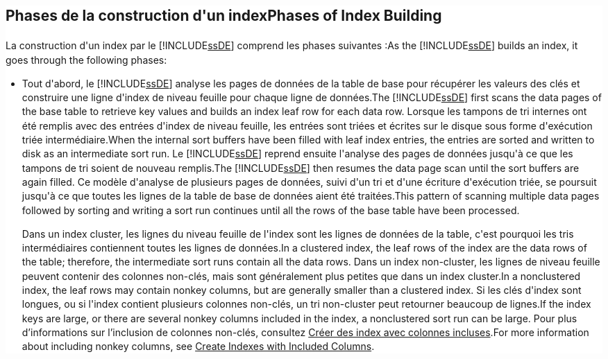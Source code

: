 ## <a name="phases-of-index-building"></a><span data-ttu-id="ebefc-106">Phases de la construction d'un index</span><span class="sxs-lookup"><span data-stu-id="ebefc-106">Phases of Index Building</span></span>  
 <span data-ttu-id="ebefc-107">La construction d'un index par le [!INCLUDE[ssDE](../../includes/ssde-md.md)] comprend les phases suivantes :</span><span class="sxs-lookup"><span data-stu-id="ebefc-107">As the [!INCLUDE[ssDE](../../includes/ssde-md.md)] builds an index, it goes through the following phases:</span></span>  
  
-   <span data-ttu-id="ebefc-108">Tout d'abord, le [!INCLUDE[ssDE](../../includes/ssde-md.md)] analyse les pages de données de la table de base pour récupérer les valeurs des clés et construire une ligne d'index de niveau feuille pour chaque ligne de données.</span><span class="sxs-lookup"><span data-stu-id="ebefc-108">The [!INCLUDE[ssDE](../../includes/ssde-md.md)] first scans the data pages of the base table to retrieve key values and builds an index leaf row for each data row.</span></span> <span data-ttu-id="ebefc-109">Lorsque les tampons de tri internes ont été remplis avec des entrées d'index de niveau feuille, les entrées sont triées et écrites sur le disque sous forme d'exécution triée intermédiaire.</span><span class="sxs-lookup"><span data-stu-id="ebefc-109">When the internal sort buffers have been filled with leaf index entries, the entries are sorted and written to disk as an intermediate sort run.</span></span> <span data-ttu-id="ebefc-110">Le [!INCLUDE[ssDE](../../includes/ssde-md.md)] reprend ensuite l'analyse des pages de données jusqu'à ce que les tampons de tri soient de nouveau remplis.</span><span class="sxs-lookup"><span data-stu-id="ebefc-110">The [!INCLUDE[ssDE](../../includes/ssde-md.md)] then resumes the data page scan until the sort buffers are again filled.</span></span> <span data-ttu-id="ebefc-111">Ce modèle d'analyse de plusieurs pages de données, suivi d'un tri et d'une écriture d'exécution triée, se poursuit jusqu'à ce que toutes les lignes de la table de base de données aient été traitées.</span><span class="sxs-lookup"><span data-stu-id="ebefc-111">This pattern of scanning multiple data pages followed by sorting and writing a sort run continues until all the rows of the base table have been processed.</span></span>  
  
     <span data-ttu-id="ebefc-112">Dans un index cluster, les lignes du niveau feuille de l'index sont les lignes de données de la table, c'est pourquoi les tris intermédiaires contiennent toutes les lignes de données.</span><span class="sxs-lookup"><span data-stu-id="ebefc-112">In a clustered index, the leaf rows of the index are the data rows of the table; therefore, the intermediate sort runs contain all the data rows.</span></span> <span data-ttu-id="ebefc-113">Dans un index non-cluster, les lignes de niveau feuille peuvent contenir des colonnes non-clés, mais sont généralement plus petites que dans un index cluster.</span><span class="sxs-lookup"><span data-stu-id="ebefc-113">In a nonclustered index, the leaf rows may contain nonkey columns, but are generally smaller than a clustered index.</span></span> <span data-ttu-id="ebefc-114">Si les clés d'index sont longues, ou si l'index contient plusieurs colonnes non-clés, un tri non-cluster peut retourner beaucoup de lignes.</span><span class="sxs-lookup"><span data-stu-id="ebefc-114">If the index keys are large, or there are several nonkey columns included in the index, a nonclustered sort run can be large.</span></span> <span data-ttu-id="ebefc-115">Pour plus d’informations sur l’inclusion de colonnes non-clés, consultez [Créer des index avec colonnes incluses](create-indexes-with-included-columns.md).</span><span class="sxs-lookup"><span data-stu-id="ebefc-115">For more information about including nonkey columns, see [Create Indexes with Included Columns](create-indexes-with-included-columns.md).</span></span>  
  